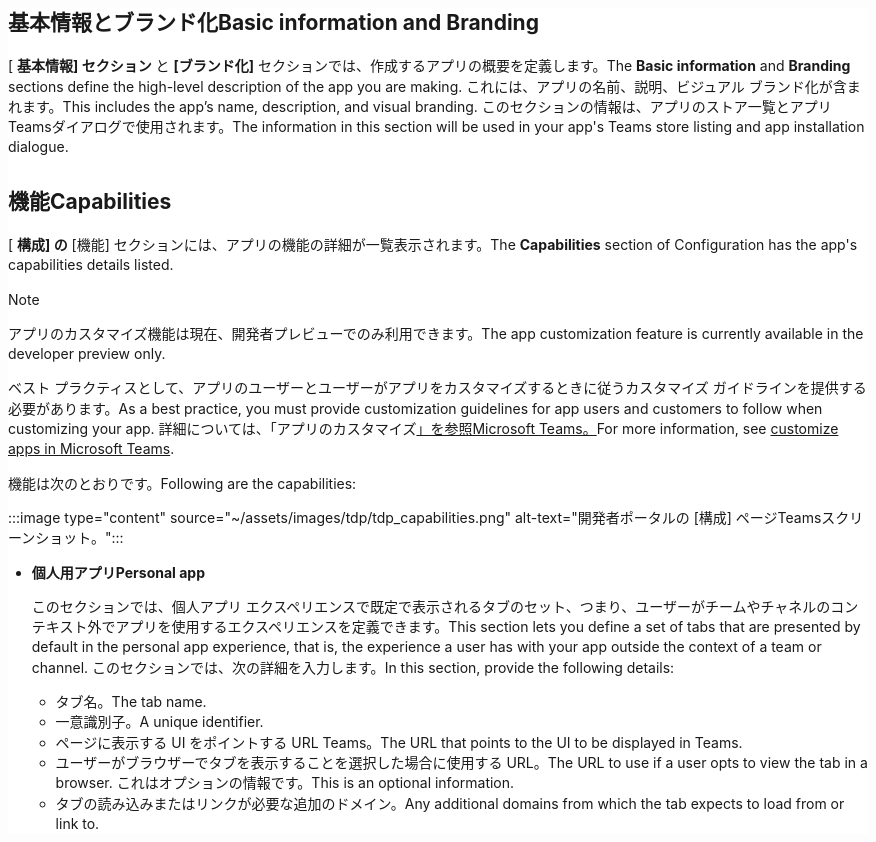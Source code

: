 ## <a name="basic-information-and-branding"></a><span data-ttu-id="3ea6b-116">基本情報とブランド化</span><span class="sxs-lookup"><span data-stu-id="3ea6b-116">Basic information and Branding</span></span>

<span data-ttu-id="3ea6b-117">[ **基本情報] セクション** と **[ブランド化]** セクションでは、作成するアプリの概要を定義します。</span><span class="sxs-lookup"><span data-stu-id="3ea6b-117">The **Basic information** and **Branding** sections define the high-level description of the app you are making.</span></span> <span data-ttu-id="3ea6b-118">これには、アプリの名前、説明、ビジュアル ブランド化が含まれます。</span><span class="sxs-lookup"><span data-stu-id="3ea6b-118">This includes the app’s name, description, and visual branding.</span></span> <span data-ttu-id="3ea6b-119">このセクションの情報は、アプリのストア一覧とアプリTeamsダイアログで使用されます。</span><span class="sxs-lookup"><span data-stu-id="3ea6b-119">The information in this section will be used in your app's Teams store listing and app installation dialogue.</span></span>

## <a name="capabilities"></a><span data-ttu-id="3ea6b-120">機能</span><span class="sxs-lookup"><span data-stu-id="3ea6b-120">Capabilities</span></span>

<span data-ttu-id="3ea6b-121">[ **構成] の** [機能] セクションには、アプリの機能の詳細が一覧表示されます。</span><span class="sxs-lookup"><span data-stu-id="3ea6b-121">The **Capabilities** section of Configuration has the app's capabilities details listed.</span></span>

> [!NOTE]
> <span data-ttu-id="3ea6b-122">アプリのカスタマイズ機能は現在、開発者プレビューでのみ利用できます。</span><span class="sxs-lookup"><span data-stu-id="3ea6b-122">The app customization feature is currently available in the developer preview only.</span></span>
> 
> <span data-ttu-id="3ea6b-123">ベスト プラクティスとして、アプリのユーザーとユーザーがアプリをカスタマイズするときに従うカスタマイズ ガイドラインを提供する必要があります。</span><span class="sxs-lookup"><span data-stu-id="3ea6b-123">As a best practice, you must provide customization guidelines for app users and customers to follow when customizing your app.</span></span> <span data-ttu-id="3ea6b-124">詳細については、「アプリのカスタマイズ[」を参照Microsoft Teams。](/MicrosoftTeams/customize-apps)</span><span class="sxs-lookup"><span data-stu-id="3ea6b-124">For more information, see [customize apps in Microsoft Teams](/MicrosoftTeams/customize-apps).</span></span>

<span data-ttu-id="3ea6b-125">機能は次のとおりです。</span><span class="sxs-lookup"><span data-stu-id="3ea6b-125">Following are the capabilities:</span></span>

:::image type="content" source="~/assets/images/tdp/tdp_capabilities.png" alt-text="開発者ポータルの [構成] ページTeamsスクリーンショット。":::

* <span data-ttu-id="3ea6b-127">**個人用アプリ**</span><span class="sxs-lookup"><span data-stu-id="3ea6b-127">**Personal app**</span></span> 

  <span data-ttu-id="3ea6b-128">このセクションでは、個人アプリ エクスペリエンスで既定で表示されるタブのセット、つまり、ユーザーがチームやチャネルのコンテキスト外でアプリを使用するエクスペリエンスを定義できます。</span><span class="sxs-lookup"><span data-stu-id="3ea6b-128">This section lets you define a set of tabs that are presented by default in the personal app experience, that is, the experience a user has with your app outside the context of a team or channel.</span></span> <span data-ttu-id="3ea6b-129">このセクションでは、次の詳細を入力します。</span><span class="sxs-lookup"><span data-stu-id="3ea6b-129">In this section, provide the following details:</span></span>

  * <span data-ttu-id="3ea6b-130">タブ名。</span><span class="sxs-lookup"><span data-stu-id="3ea6b-130">The tab name.</span></span>
  * <span data-ttu-id="3ea6b-131">一意識別子。</span><span class="sxs-lookup"><span data-stu-id="3ea6b-131">A unique identifier.</span></span>
  * <span data-ttu-id="3ea6b-132">ページに表示する UI をポイントする URL Teams。</span><span class="sxs-lookup"><span data-stu-id="3ea6b-132">The URL that points to the UI to be displayed in Teams.</span></span>
  * <span data-ttu-id="3ea6b-133">ユーザーがブラウザーでタブを表示することを選択した場合に使用する URL。</span><span class="sxs-lookup"><span data-stu-id="3ea6b-133">The URL to use if a user opts to view the tab in a browser.</span></span> <span data-ttu-id="3ea6b-134">これはオプションの情報です。</span><span class="sxs-lookup"><span data-stu-id="3ea6b-134">This is an optional information.</span></span>
  * <span data-ttu-id="3ea6b-135">タブの読み込みまたはリンクが必要な追加のドメイン。</span><span class="sxs-lookup"><span data-stu-id="3ea6b-135">Any additional domains from which the tab expects to load from or link to.</span></span>
